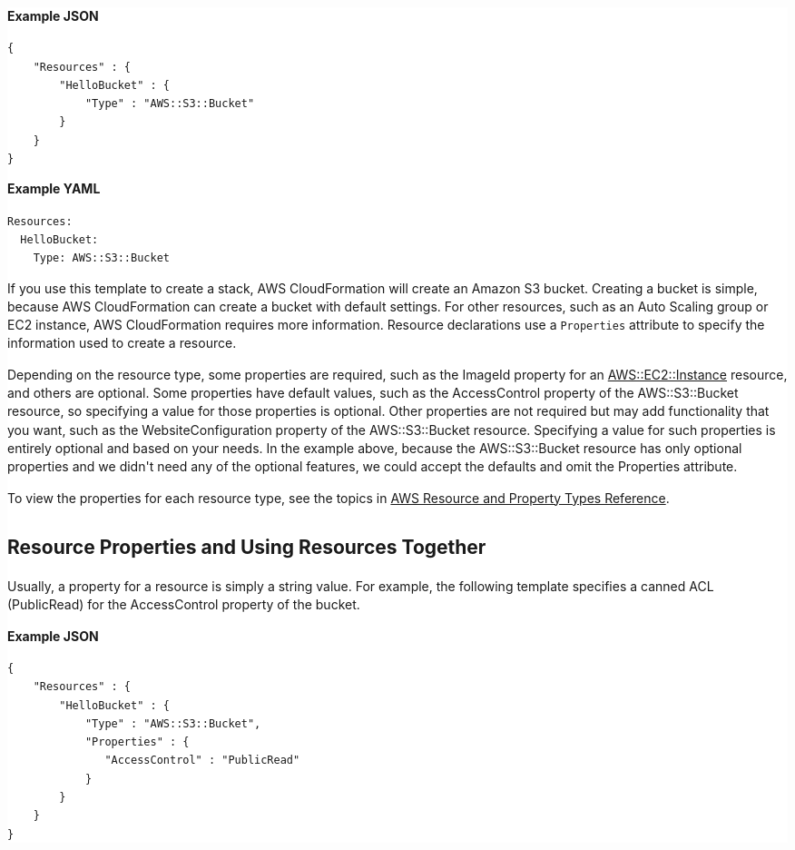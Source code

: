 **Example JSON**  

```
{
    "Resources" : {
        "HelloBucket" : {
            "Type" : "AWS::S3::Bucket"
        }
    }
}
```

**Example YAML**  

```
Resources:
  HelloBucket:
    Type: AWS::S3::Bucket
```

If you use this template to create a stack, AWS CloudFormation will create an Amazon S3 bucket\. Creating a bucket is simple, because AWS CloudFormation can create a bucket with default settings\. For other resources, such as an Auto Scaling group or EC2 instance, AWS CloudFormation requires more information\. Resource declarations use a `Properties` attribute to specify the information used to create a resource\.

 Depending on the resource type, some properties are required, such as the ImageId property for an [AWS::EC2::Instance](https://docs.aws.amazon.com/AWSCloudFormation/latest/UserGuide/aws-properties-ec2-instance.html) resource, and others are optional\. Some properties have default values, such as the AccessControl property of the AWS::S3::Bucket resource, so specifying a value for those properties is optional\. Other properties are not required but may add functionality that you want, such as the WebsiteConfiguration property of the AWS::S3::Bucket resource\. Specifying a value for such properties is entirely optional and based on your needs\. In the example above, because the AWS::S3::Bucket resource has only optional properties and we didn't need any of the optional features, we could accept the defaults and omit the Properties attribute\. 

 To view the properties for each resource type, see the topics in [AWS Resource and Property Types Reference](aws-template-resource-type-ref.md)\.

## Resource Properties and Using Resources Together<a name="gettingstarted.templatebasics.multiple"></a>

Usually, a property for a resource is simply a string value\. For example, the following template specifies a canned ACL \(PublicRead\) for the AccessControl property of the bucket\.

**Example JSON**  

```
{
    "Resources" : {
        "HelloBucket" : {
            "Type" : "AWS::S3::Bucket",
            "Properties" : {
               "AccessControl" : "PublicRead"               
            }
        }
    }
}
```
